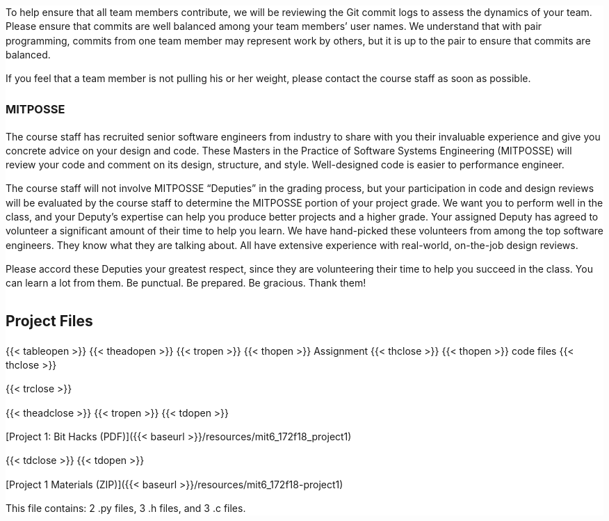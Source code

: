 To help ensure that all team members contribute, we will be reviewing the Git commit logs to assess the dynamics of your team. Please ensure that commits are well balanced among your team members’ user names. We understand that with pair programming, commits from one team member may represent work by others, but it is up to the pair to ensure that commits are balanced.

If you feel that a team member is not pulling his or her weight, please contact the course staff as soon as possible.

### MITPOSSE

The course staff has recruited senior software engineers from industry to share with you their invaluable experience and give you concrete advice on your design and code. These Masters in the Practice of Software Systems Engineering (MITPOSSE) will review your code and comment on its design, structure, and style. Well-designed code is easier to performance engineer.

The course staff will not involve MITPOSSE “Deputies” in the grading process, but your participation in code and design reviews will be evaluated by the course staff to determine the MITPOSSE portion of your project grade. We want you to perform well in the class, and your Deputy’s expertise can help you produce better projects and a higher grade. Your assigned Deputy has agreed to volunteer a significant amount of their time to help you learn. We have hand-picked these volunteers from among the top software engineers. They know what they are talking about. All have extensive experience with real-world, on-the-job design reviews.

Please accord these Deputies your greatest respect, since they are volunteering their time to help you succeed in the class. You can learn a lot from them. Be punctual. Be prepared. Be gracious. Thank them!

Project Files
-------------

{{< tableopen >}}
{{< theadopen >}}
{{< tropen >}}
{{< thopen >}}
Assignment
{{< thclose >}}
{{< thopen >}}
code files
{{< thclose >}}

{{< trclose >}}

{{< theadclose >}}
{{< tropen >}}
{{< tdopen >}}


[Project 1: Bit Hacks (PDF)]({{< baseurl >}}/resources/mit6_172f18_project1)


{{< tdclose >}}
{{< tdopen >}}


[Project 1 Materials (ZIP)]({{< baseurl >}}/resources/mit6_172f18-project1)

This file contains: 2 .py files, 3 .h files, and 3 .c files.
